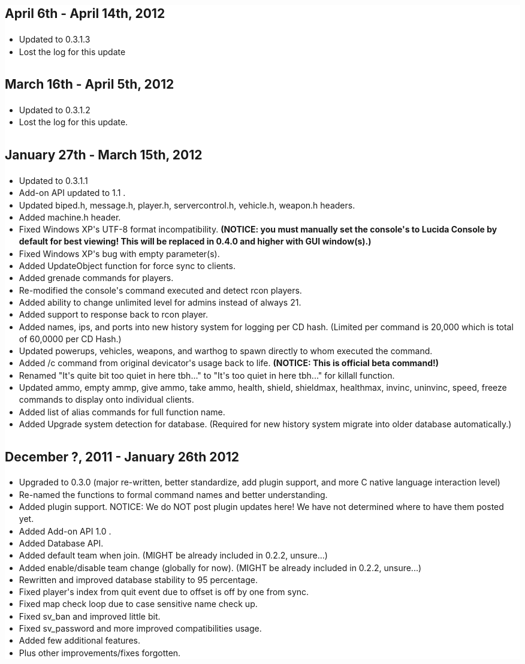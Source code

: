 ## April 6th - April 14th, 2012
* Updated to 0.3.1.3
* Lost the log for this update

## March 16th - April 5th, 2012
* Updated to 0.3.1.2
* Lost the log for this update.

## January 27th - March 15th, 2012
* Updated to 0.3.1.1
* Add-on API updated to 1.1 .
* Updated biped.h, message.h, player.h, servercontrol.h, vehicle.h, weapon.h headers.
* Added machine.h header.
* Fixed Windows XP's UTF-8 format incompatibility. **(NOTICE: you must manually set the console's to Lucida Console by default for best viewing! This will be replaced in 0.4.0 and higher with GUI window(s).)**
* Fixed Windows XP's bug with empty parameter(s).
* Added UpdateObject function for force sync to clients.
* Added grenade commands for players.
* Re-modified the console's command executed and detect rcon players.
* Added ability to change unlimited level for admins instead of always 21.
* Added support to response back to rcon player.
* Added names, ips, and ports into new history system for logging per CD hash. (Limited per command is 20,000 which is total of 60,0000 per CD Hash.)
* Updated powerups, vehicles, weapons, and warthog to spawn directly to whom executed the command.
* Added /c command from original devicator's usage back to life. **(NOTICE: This is official beta command!)**
* Renamed "It's quite bit too quiet in here tbh..." to "It's too quiet in here tbh..." for killall function.
* Updated ammo, empty ammp, give ammo, take ammo, health, shield, shieldmax, healthmax, invinc, uninvinc, speed, freeze commands to display onto individual clients.
* Added list of alias commands for full function name.
* Added Upgrade system detection for database. (Required for new history system migrate into older database automatically.)

## December ?, 2011 - January 26th 2012
* Upgraded to 0.3.0 (major re-written, better standardize, add plugin support, and more C native language interaction level)
* Re-named the functions to formal command names and better understanding.
* Added plugin support. NOTICE: We do NOT post plugin updates here!  We have not determined where to have them posted yet.
* Added Add-on API 1.0 .
* Added Database API.
* Added default team when join. (MIGHT be already included in 0.2.2, unsure...)
* Added enable/disable team change (globally for now). (MIGHT be already included in 0.2.2, unsure...)
* Rewritten and improved database stability to 95 percentage.
* Fixed player's index from quit event due to offset is off by one from sync.
* Fixed map check loop due to case sensitive name check up.
* Fixed sv_ban and improved little bit.
* Fixed sv_password and more improved compatibilities usage.
* Added few additional features.
* Plus other improvements/fixes forgotten.
